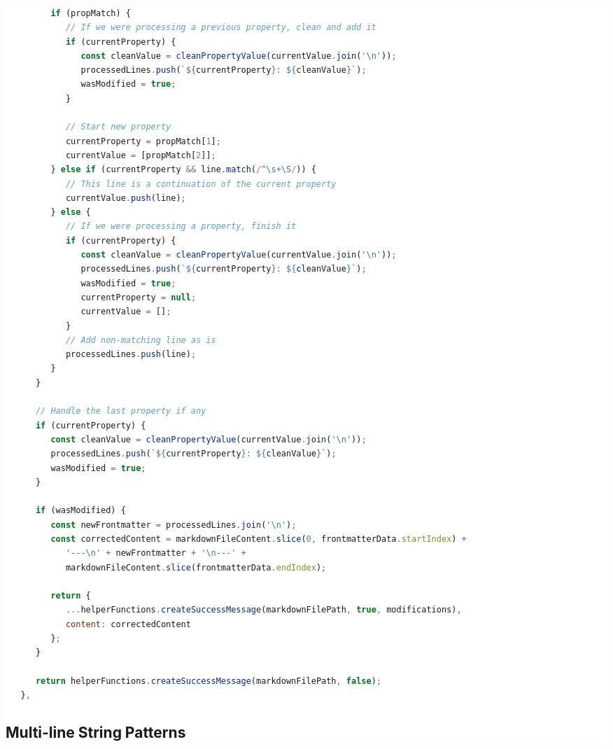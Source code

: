 ```javascript
         if (propMatch) {
            // If we were processing a previous property, clean and add it
            if (currentProperty) {
               const cleanValue = cleanPropertyValue(currentValue.join('\n'));
               processedLines.push(`${currentProperty}: ${cleanValue}`);
               wasModified = true;
            }

            // Start new property
            currentProperty = propMatch[1];
            currentValue = [propMatch[2]];
         } else if (currentProperty && line.match(/^\s+\S/)) {
            // This line is a continuation of the current property
            currentValue.push(line);
         } else {
            // If we were processing a property, finish it
            if (currentProperty) {
               const cleanValue = cleanPropertyValue(currentValue.join('\n'));
               processedLines.push(`${currentProperty}: ${cleanValue}`);
               wasModified = true;
               currentProperty = null;
               currentValue = [];
            }
            // Add non-matching line as is
            processedLines.push(line);
         }
      }

      // Handle the last property if any
      if (currentProperty) {
         const cleanValue = cleanPropertyValue(currentValue.join('\n'));
         processedLines.push(`${currentProperty}: ${cleanValue}`);
         wasModified = true;
      }

      if (wasModified) {
         const newFrontmatter = processedLines.join('\n');
         const correctedContent = markdownFileContent.slice(0, frontmatterData.startIndex) +
            '---\n' + newFrontmatter + '\n---' +
            markdownFileContent.slice(frontmatterData.endIndex);

         return {
            ...helperFunctions.createSuccessMessage(markdownFilePath, true, modifications),
            content: correctedContent
         };
      }

      return helperFunctions.createSuccessMessage(markdownFilePath, false);
   },
```
## Multi-line String Patterns
